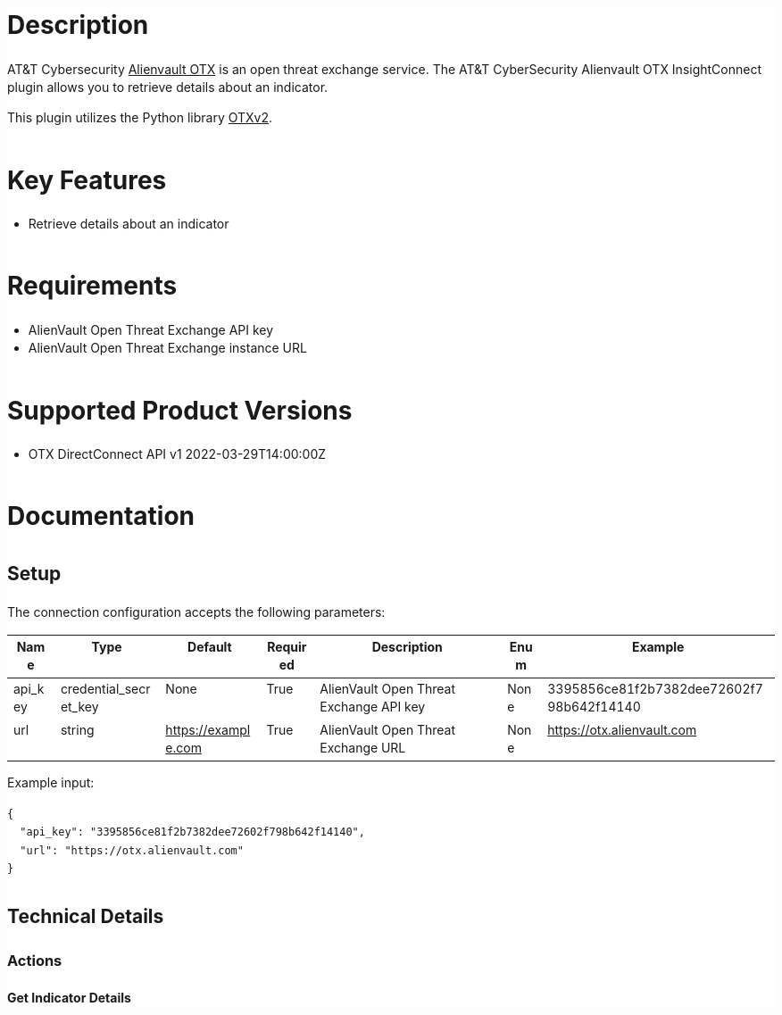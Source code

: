 # Description

AT&T Cybersecurity [Alienvault OTX](https://otx.alienvault.com/) is an open threat exchange service.
The AT&T CyberSecurity Alienvault OTX InsightConnect plugin allows you to retrieve details about an indicator.

This plugin utilizes the Python library [OTXv2](https://github.com/AlienVault-OTX/OTX-Python-SDK).

# Key Features

* Retrieve details about an indicator

# Requirements

* AlienVault Open Threat Exchange API key
* AlienVault Open Threat Exchange instance URL

# Supported Product Versions

* OTX DirectConnect API v1 2022-03-29T14:00:00Z

# Documentation

## Setup

The connection configuration accepts the following parameters:

|Name|Type|Default|Required|Description|Enum|Example|
|----|----|-------|--------|-----------|----|-------|
|api_key|credential_secret_key|None|True|AlienVault Open Threat Exchange API key|None|3395856ce81f2b7382dee72602f798b642f14140|
|url|string|https://example.com|True|AlienVault Open Threat Exchange URL|None|https://otx.alienvault.com|

Example input:

```
{
  "api_key": "3395856ce81f2b7382dee72602f798b642f14140",
  "url": "https://otx.alienvault.com"
}
```

## Technical Details

### Actions

#### Get Indicator Details
